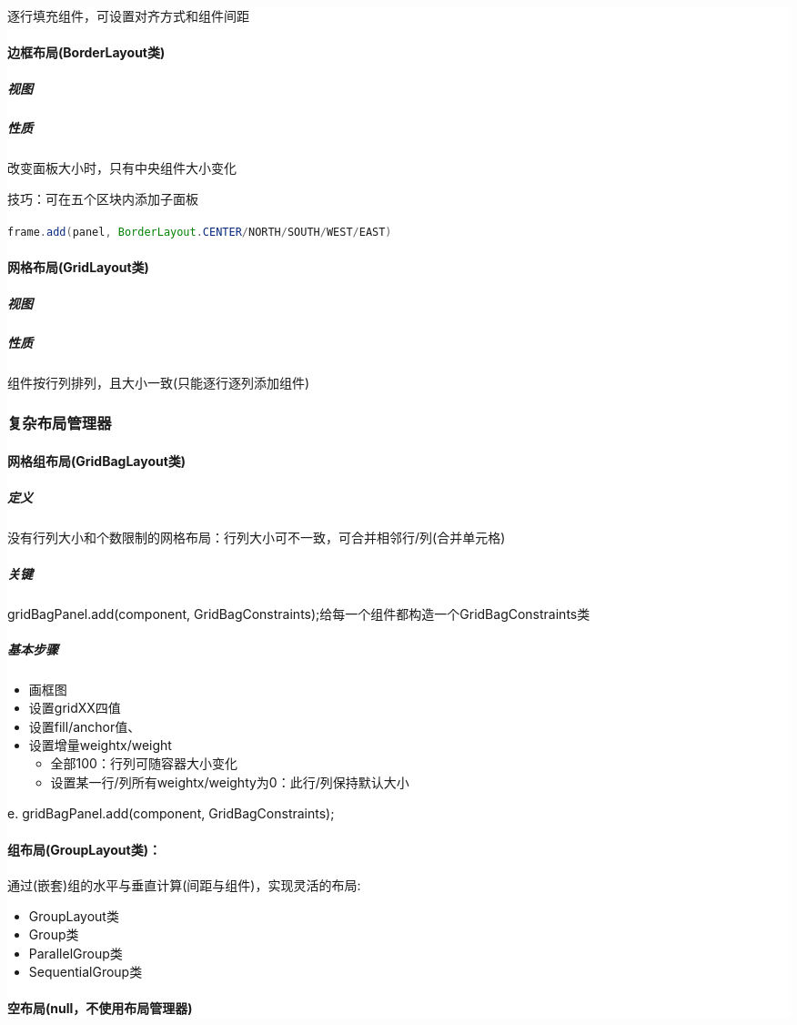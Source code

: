 逐行填充组件，可设置对齐方式和组件间距
 
#### 边框布局(BorderLayout类)
 
##### 视图
 
##### 性质

改变面板大小时，只有中央组件大小变化

技巧：可在五个区块内添加子面板

```java
frame.add(panel, BorderLayout.CENTER/NORTH/SOUTH/WEST/EAST)
```

#### 网格布局(GridLayout类)

##### 视图
 
##### 性质

组件按行列排列，且大小一致(只能逐行逐列添加组件)
 
### 复杂布局管理器

#### 网格组布局(GridBagLayout类)

##### 定义

没有行列大小和个数限制的网格布局：行列大小可不一致，可合并相邻行/列(合并单元格)

##### 关键
gridBagPanel.add(component, GridBagConstraints);给每一个组件都构造一个GridBagConstraints类

##### 基本步骤

-   画框图
-   设置gridXX四值
-   设置fill/anchor值、
-   设置增量weightx/weight
    -   全部100：行列可随容器大小变化
    -   设置某一行/列所有weightx/weighty为0：此行/列保持默认大小

e. gridBagPanel.add(component, GridBagConstraints);

#### 组布局(GroupLayout类)：

通过(嵌套)组的水平与垂直计算(间距与组件)，实现灵活的布局:

-   GroupLayout类
-   Group类
-   ParallelGroup类
-   SequentialGroup类
 
#### 空布局(null，不使用布局管理器)
 